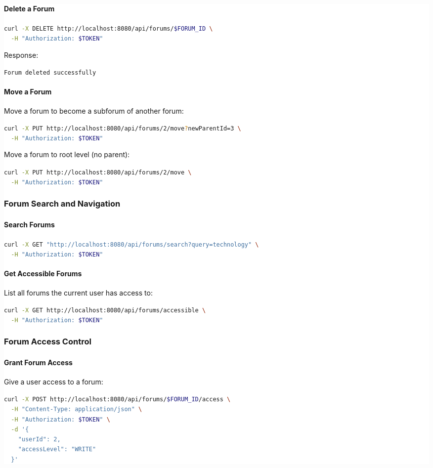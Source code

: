 #### Delete a Forum

```bash
curl -X DELETE http://localhost:8080/api/forums/$FORUM_ID \
  -H "Authorization: $TOKEN"
```

Response:
```
Forum deleted successfully
```

#### Move a Forum

Move a forum to become a subforum of another forum:

```bash
curl -X PUT http://localhost:8080/api/forums/2/move?newParentId=3 \
  -H "Authorization: $TOKEN"
```

Move a forum to root level (no parent):

```bash
curl -X PUT http://localhost:8080/api/forums/2/move \
  -H "Authorization: $TOKEN"
```

### Forum Search and Navigation

#### Search Forums

```bash
curl -X GET "http://localhost:8080/api/forums/search?query=technology" \
  -H "Authorization: $TOKEN"
```

#### Get Accessible Forums

List all forums the current user has access to:

```bash
curl -X GET http://localhost:8080/api/forums/accessible \
  -H "Authorization: $TOKEN"
```

### Forum Access Control

#### Grant Forum Access

Give a user access to a forum:

```bash
curl -X POST http://localhost:8080/api/forums/$FORUM_ID/access \
  -H "Content-Type: application/json" \
  -H "Authorization: $TOKEN" \
  -d '{
    "userId": 2,
    "accessLevel": "WRITE"
  }'
```

